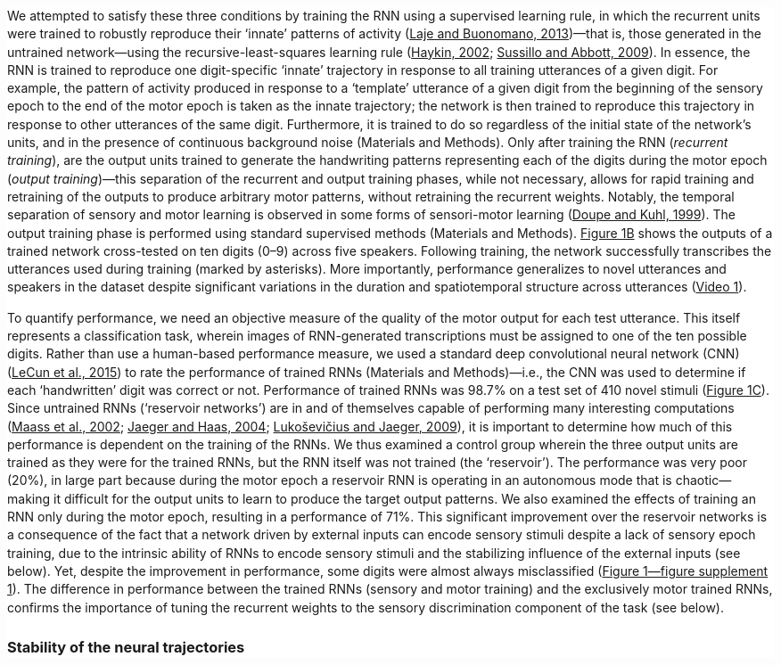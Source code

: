 We attempted to satisfy these three conditions by training the RNN using a supervised learning rule, in which the recurrent units were trained to robustly reproduce their ‘innate’ patterns of activity ([Laje and Buonomano, 2013](https://elifesciences.org/articles/31134#bib30))—that is, those generated in the untrained network—using the recursive-least-squares learning rule ([Haykin, 2002](https://elifesciences.org/articles/31134#bib20); [Sussillo and Abbott, 2009](https://elifesciences.org/articles/31134#bib61)). In essence, the RNN is trained to reproduce one digit-specific ‘innate’ trajectory in response to all training utterances of a given digit. For example, the pattern of activity produced in response to a ‘template’ utterance of a given digit from the beginning of the sensory epoch to the end of the motor epoch is taken as the innate trajectory; the network is then trained to reproduce this trajectory in response to other utterances of the same digit. Furthermore, it is trained to do so regardless of the initial state of the network’s units, and in the presence of continuous background noise (Materials and Methods). Only after training the RNN (*recurrent training*), are the output units trained to generate the handwriting patterns representing each of the digits during the motor epoch (*output training*)—this separation of the recurrent and output training phases, while not necessary, allows for rapid training and retraining of the outputs to produce arbitrary motor patterns, without retraining the recurrent weights. Notably, the temporal separation of sensory and motor learning is observed in some forms of sensori-motor learning ([Doupe and Kuhl, 1999](https://elifesciences.org/articles/31134#bib14)). The output training phase is performed using standard supervised methods (Materials and Methods). [Figure 1B](https://elifesciences.org/articles/31134#fig1) shows the outputs of a trained network cross-tested on ten digits (0–9) across five speakers. Following training, the network successfully transcribes the utterances used during training (marked by asterisks). More importantly, performance generalizes to novel utterances and speakers in the dataset despite significant variations in the duration and spatiotemporal structure across utterances ([Video 1](https://elifesciences.org/articles/31134#video1)).

To quantify performance, we need an objective measure of the quality of the motor output for each test utterance. This itself represents a classification task, wherein images of RNN-generated transcriptions must be assigned to one of the ten possible digits. Rather than use a human-based performance measure, we used a standard deep convolutional neural network (CNN) ([LeCun et al., 2015](https://elifesciences.org/articles/31134#bib32)) to rate the performance of trained RNNs (Materials and Methods)—i.e., the CNN was used to determine if each ‘handwritten’ digit was correct or not. Performance of trained RNNs was 98.7% on a test set of 410 novel stimuli ([Figure 1C](https://elifesciences.org/articles/31134#fig1)). Since untrained RNNs (‘reservoir networks’) are in and of themselves capable of performing many interesting computations ([Maass et al., 2002](https://elifesciences.org/articles/31134#bib39); [Jaeger and Haas, 2004](https://elifesciences.org/articles/31134#bib26); [Lukoševičius and Jaeger, 2009](https://elifesciences.org/articles/31134#bib37)), it is important to determine how much of this performance is dependent on the training of the RNNs. We thus examined a control group wherein the three output units are trained as they were for the trained RNNs, but the RNN itself was not trained (the ‘reservoir’). The performance was very poor (20%), in large part because during the motor epoch a reservoir RNN is operating in an autonomous mode that is chaotic—making it difficult for the output units to learn to produce the target output patterns. We also examined the effects of training an RNN only during the motor epoch, resulting in a performance of 71%. This significant improvement over the reservoir networks is a consequence of the fact that a network driven by external inputs can encode sensory stimuli despite a lack of sensory epoch training, due to the intrinsic ability of RNNs to encode sensory stimuli and the stabilizing influence of the external inputs (see below). Yet, despite the improvement in performance, some digits were almost always misclassified ([Figure 1—figure supplement 1](https://elifesciences.org/articles/31134/figures#fig1s1)). The difference in performance between the trained RNNs (sensory and motor training) and the exclusively motor trained RNNs, confirms the importance of tuning the recurrent weights to the sensory discrimination component of the task (see below).

### Stability of the neural trajectories
